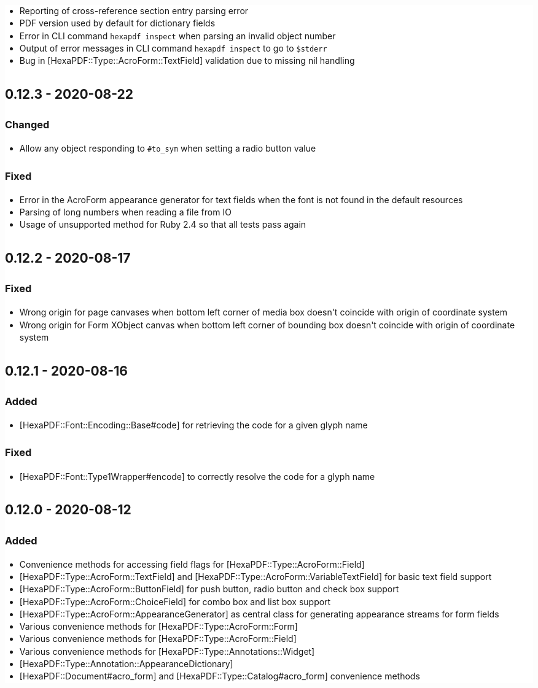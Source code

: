 * Reporting of cross-reference section entry parsing error
* PDF version used by default for dictionary fields
* Error in CLI command `hexapdf inspect` when parsing an invalid object number
* Output of error messages in CLI command `hexapdf inspect` to go to `$stderr`
* Bug in [HexaPDF::Type::AcroForm::TextField] validation due to missing nil
  handling


## 0.12.3 - 2020-08-22

### Changed

* Allow any object responding to `#to_sym` when setting a radio button value

### Fixed

* Error in the AcroForm appearance generator for text fields when the font is
  not found in the default resources
* Parsing of long numbers when reading a file from IO
* Usage of unsupported method for Ruby 2.4 so that all tests pass again


## 0.12.2 - 2020-08-17

### Fixed

- Wrong origin for page canvases when bottom left corner of media box doesn't
  coincide with origin of coordinate system
- Wrong origin for Form XObject canvas when bottom left corner of bounding box
  doesn't coincide with origin of coordinate system


## 0.12.1 - 2020-08-16

### Added

* [HexaPDF::Font::Encoding::Base#code] for retrieving the code for a given
  glyph name

### Fixed

* [HexaPDF::Font::Type1Wrapper#encode] to correctly resolve the code for a glyph
  name


## 0.12.0 - 2020-08-12

### Added

* Convenience methods for accessing field flags for
  [HexaPDF::Type::AcroForm::Field]
* [HexaPDF::Type::AcroForm::TextField] and
  [HexaPDF::Type::AcroForm::VariableTextField] for basic text field support
* [HexaPDF::Type::AcroForm::ButtonField] for push button, radio button and
  check box support
* [HexaPDF::Type::AcroForm::ChoiceField] for combo box and list box support
* [HexaPDF::Type::AcroForm::AppearanceGenerator] as central class for
  generating appearance streams for form fields
* Various convenience methods for [HexaPDF::Type::AcroForm::Form]
* Various convenience methods for [HexaPDF::Type::AcroForm::Field]
* Various convenience methods for [HexaPDF::Type::Annotations::Widget]
* [HexaPDF::Type::Annotation::AppearanceDictionary]
* [HexaPDF::Document#acro_form] and [HexaPDF::Type::Catalog#acro_form]
  convenience methods

[geom2d]: https://github.com/gettalong/geom2d